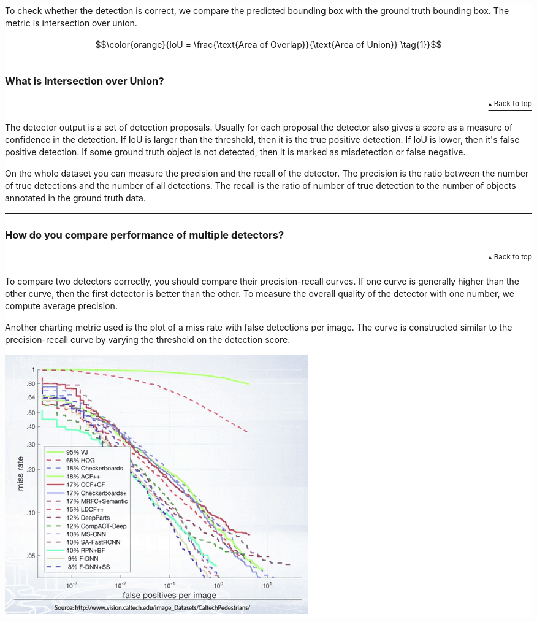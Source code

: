 To check whether the detection is correct, we compare the predicted bounding box with the ground truth bounding box. The metric is intersection over union.

$$\color{orange}{IoU = \frac{\text{Area of Overlap}}{\text{Area of Union}} \tag{1}}$$


***
### <a name="2"></a> What is Intersection over Union?
<p align="right"><a href="#contents"><sup>▴ Back to top</sup></a></p>

The detector output is a set of detection proposals. Usually for each proposal the detector also gives a score as a measure of confidence in the detection. If IoU is larger than the threshold, then it is the true positive detection. If IoU is lower, then it's false positive detection. If some ground truth object is not detected, then it is marked as misdetection or false negative.

On the whole dataset you can measure the precision and the recall of the detector. The precision is the ratio between the number of true detections and the number of all detections. The recall is the ratio of number of true detection to the number of objects annotated in the ground truth data.


***
### <a name="3"></a> How do you compare performance of multiple detectors?
<p align="right"><a href="#contents"><sup>▴ Back to top</sup></a></p>

To compare two detectors correctly, you should compare their precision-recall curves. If one curve is generally higher than the other curve, then the first detector is better than the other. To measure the overall quality of the detector with one number, we compute average precision.

Another charting metric used is the plot of a miss rate with false detections per image. The curve is constructed similar to the precision-recall curve by varying the threshold on the detection score.

<img src="/img/cv/20190630/20190630a.png" alt="Miss rate vs FPPI plot" class="center-image">
